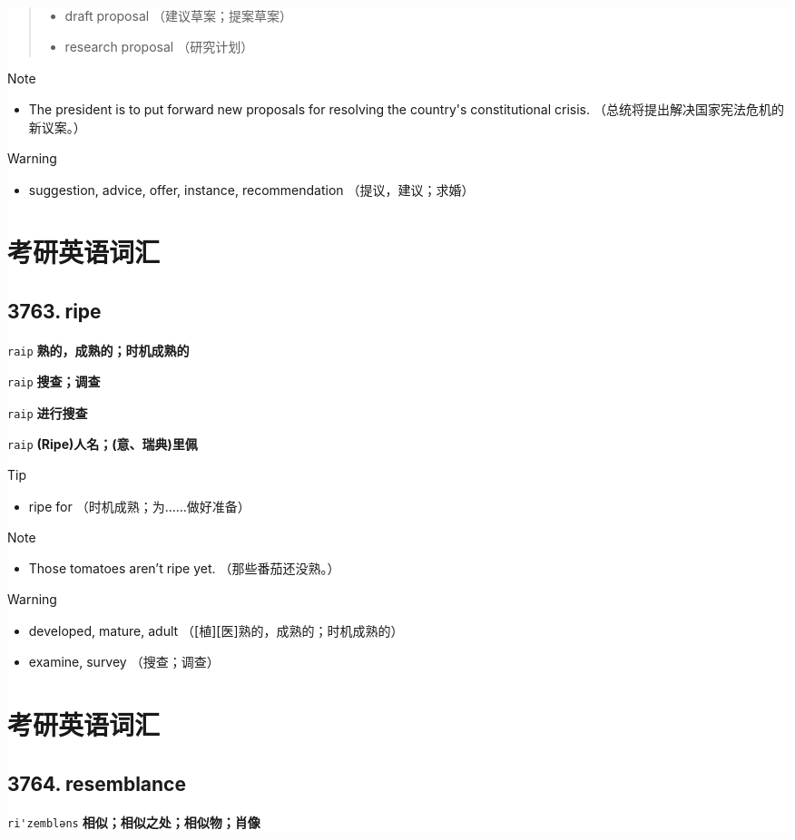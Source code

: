 >
> - draft proposal （建议草案；提案草案）
>
> - research proposal （研究计划）
>

> [!NOTE]
>
> - The president is to put forward new proposals for resolving the country's constitutional crisis. （总统将提出解决国家宪法危机的新议案。）
>

> [!WARNING]
>
> - suggestion, advice, offer, instance, recommendation （提议，建议；求婚）
>

# 考研英语词汇

## 3763. ripe

`raip`  **熟的，成熟的；时机成熟的**

`raip`  **搜查；调查**

`raip`  **进行搜查**

`raip`  **(Ripe)人名；(意、瑞典)里佩**

> [!TIP]
>
> - ripe for （时机成熟；为……做好准备）
>

> [!NOTE]
>
> - Those tomatoes aren’t ripe yet. （那些番茄还没熟。）
>

> [!WARNING]
>
> - developed, mature, adult （[植][医]熟的，成熟的；时机成熟的）
>
> - examine, survey （搜查；调查）
>

# 考研英语词汇

## 3764. resemblance

`ri'zembləns`  **相似；相似之处；相似物；肖像**
